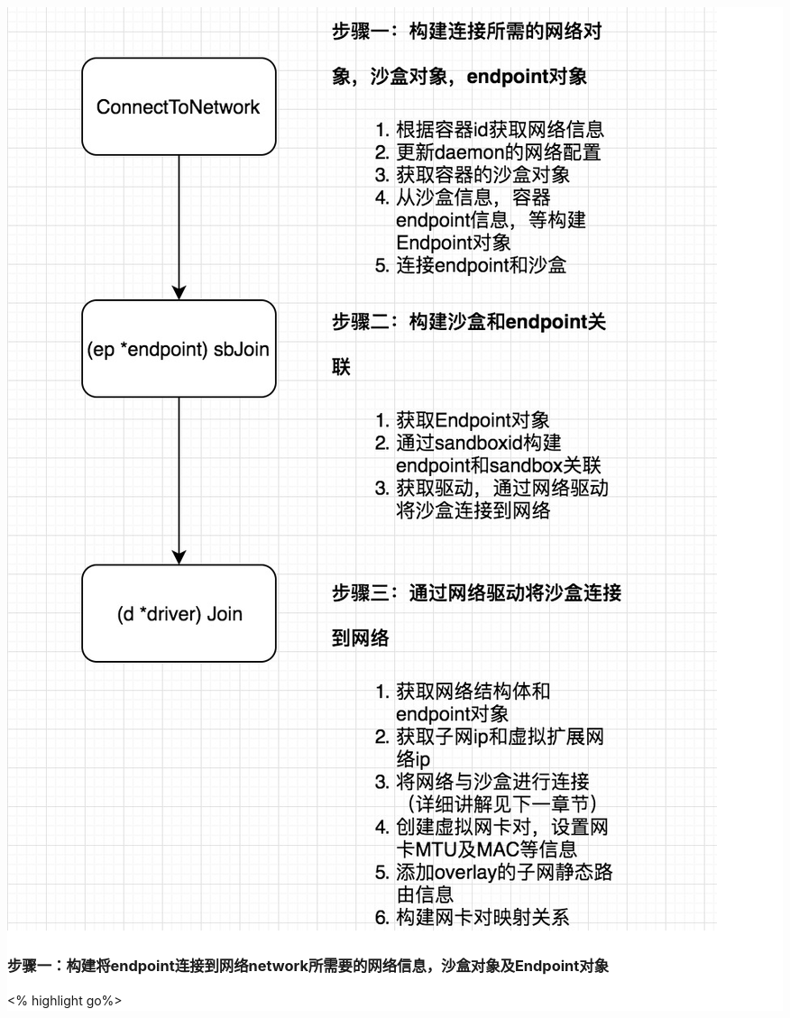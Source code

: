 ![ConnectSandboxToNetwork](/img/ConnectSandboxToNetwork.png)
### 步骤一：构建将endpoint连接到网络network所需要的网络信息，沙盒对象及Endpoint对象
<% highlight go%>

